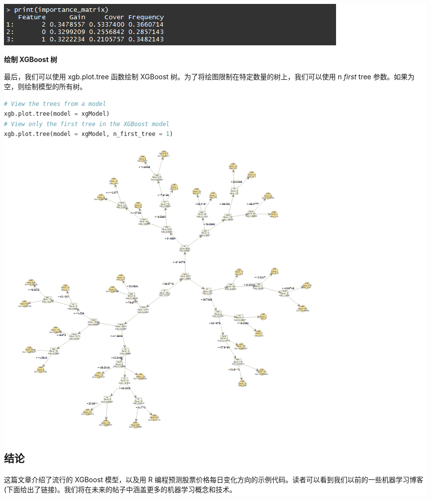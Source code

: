 ![](img/831fcce5ad38102b83e849ef87a57233.png)

**绘制 XGBoost 树**

最后，我们可以使用 xgb.plot.tree 函数绘制 XGBoost 树。为了将绘图限制在特定数量的树上，我们可以使用 n *first* tree 参数。如果为空，则绘制模型的所有树。

```py
# View the trees from a model
xgb.plot.tree(model = xgModel)
# View only the first tree in the XGBoost model
xgb.plot.tree(model = xgModel, n_first_tree = 1)
```

![](img/76fc251bc66f72536976da99521ef94e.png)

## **结论**

这篇文章介绍了流行的 XGBoost 模型，以及用 R 编程预测股票价格每日变化方向的示例代码。读者可以看到我们以前的一些机器学习博客(下面给出了链接)。我们将在未来的帖子中涵盖更多的机器学习概念和技术。
